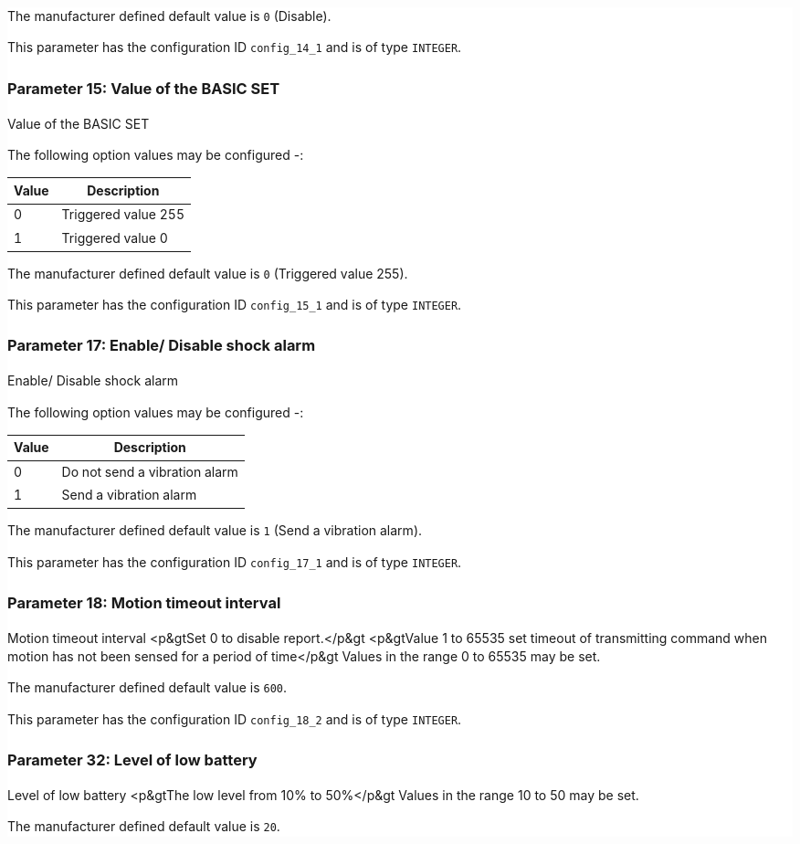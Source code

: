 The manufacturer defined default value is ```0``` (Disable).

This parameter has the configuration ID ```config_14_1``` and is of type ```INTEGER```.


### Parameter 15: Value of the BASIC SET

Value of the BASIC SET

The following option values may be configured -:

| Value  | Description |
|--------|-------------|
| 0 | Triggered value 255 |
| 1 | Triggered value 0 |

The manufacturer defined default value is ```0``` (Triggered value 255).

This parameter has the configuration ID ```config_15_1``` and is of type ```INTEGER```.


### Parameter 17: Enable/ Disable shock alarm

Enable/ Disable shock alarm

The following option values may be configured -:

| Value  | Description |
|--------|-------------|
| 0 | Do not send a vibration alarm |
| 1 | Send a vibration alarm |

The manufacturer defined default value is ```1``` (Send a vibration alarm).

This parameter has the configuration ID ```config_17_1``` and is of type ```INTEGER```.


### Parameter 18: Motion timeout interval

Motion timeout interval
<p&gtSet 0 to disable report.</p&gt <p&gtValue 1 to 65535 set timeout of transmitting command when motion has not been sensed for a period of time</p&gt
Values in the range 0 to 65535 may be set.

The manufacturer defined default value is ```600```.

This parameter has the configuration ID ```config_18_2``` and is of type ```INTEGER```.


### Parameter 32: Level of low battery

Level of low battery
<p&gtThe low level from 10% to 50%</p&gt
Values in the range 10 to 50 may be set.

The manufacturer defined default value is ```20```.
